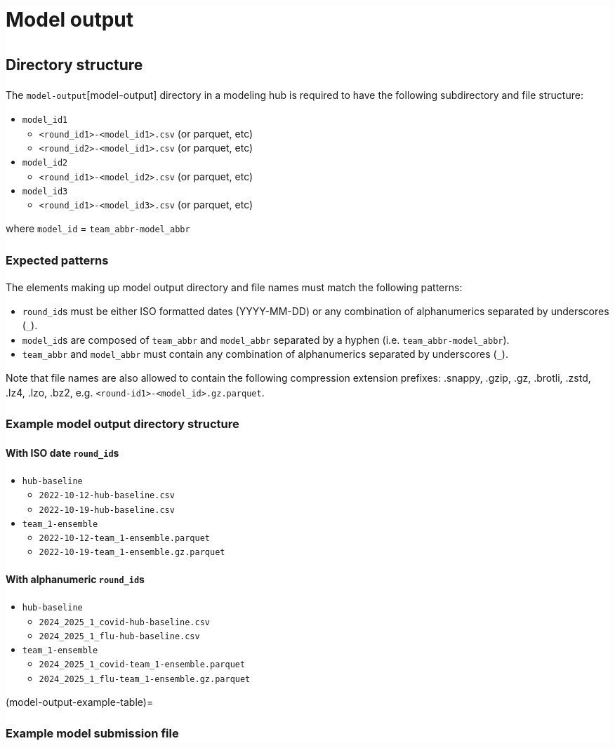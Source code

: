 # Model output

## Directory structure

The `model-output`[model-output] directory in a modeling hub is required to have the following subdirectory and file structure:

* `model_id1`
   * `<round_id1>-<model_id1>.csv` (or parquet, etc)
   * `<round_id2>-<model_id1>.csv` (or parquet, etc)
* `model_id2`
   * `<round_id1>-<model_id2>.csv` (or parquet, etc)
* `model_id3`
   * `<round_id1>-<model_id3>.csv` (or parquet, etc)

where `model_id` = `team_abbr-model_abbr`

### Expected patterns

The elements making up model output directory and file names must match the following patterns:

- `round_id`s must be either ISO formatted dates (YYYY-MM-DD) or any combination of alphanumerics separated by underscores (`_`).
- `model_id`s are composed of `team_abbr` and `model_abbr` separated by a hyphen (i.e. `team_abbr-model_abbr`).
- `team_abbr` and `model_abbr` must contain any combination of alphanumerics separated by underscores (`_`).

Note that file names are also allowed to contain the following compression extension prefixes: .snappy, .gzip, .gz, .brotli, .zstd, .lz4, .lzo, .bz2, e.g. `<round-id1>-<model_id>.gz.parquet`.


### Example model output directory structure

#### With ISO date `round_id`s

* `hub-baseline`
   * `2022-10-12-hub-baseline.csv`
   * `2022-10-19-hub-baseline.csv`
* `team_1-ensemble`
   * `2022-10-12-team_1-ensemble.parquet`
   * `2022-10-19-team_1-ensemble.gz.parquet`

#### With alphanumeric `round_id`s

* `hub-baseline`
   * `2024_2025_1_covid-hub-baseline.csv`
   * `2024_2025_1_flu-hub-baseline.csv`
* `team_1-ensemble`
   * `2024_2025_1_covid-team_1-ensemble.parquet`
   * `2024_2025_1_flu-team_1-ensemble.gz.parquet`

(model-output-example-table)=
### Example model submission file


[^batman]: The `output_type_id` for point estimates (e.g. `mean`) is not applicable. To
[^Shandross-etal]: Shandross, L., Howerton, E., Contamin, L., Hochheiser, H., Krystalli, A., Consortium of Infectious Disease Modeling Hubs, Reich, N. G., Ray, E.L. (2024). [hubEnsembles: Ensembling Methods in R](https://www.medrxiv.org/content/10.1101/2024.06.24.24309416v1). *(under review for publication)* (Repo: https://github.com/hubverse-org/hubEnsemblesManuscript).
[^model-id]: When using models for downstream analysis with the [`collect_hub()` function](https://hubverse-org.github.io/hubData/reference/collect_hub.html) in the `hubData` package, one more column called `model_id` is prepended that identifies the model from its filename.
[^no-quotes]: You can quote me on this: No quotes.
[^polars]: If you prefer to use polars for your model output, you would use the polars [`cast()` method](https://docs.pola.rs/api/python/stable/reference/dataframe/api/polars.DataFrame.cast.html#polars.DataFrame.cast).
[^trouble]: Even if you do not use `hubData` to read model outputs, uniform schemas are still important if you want to join model output files and do analyses across submissions.